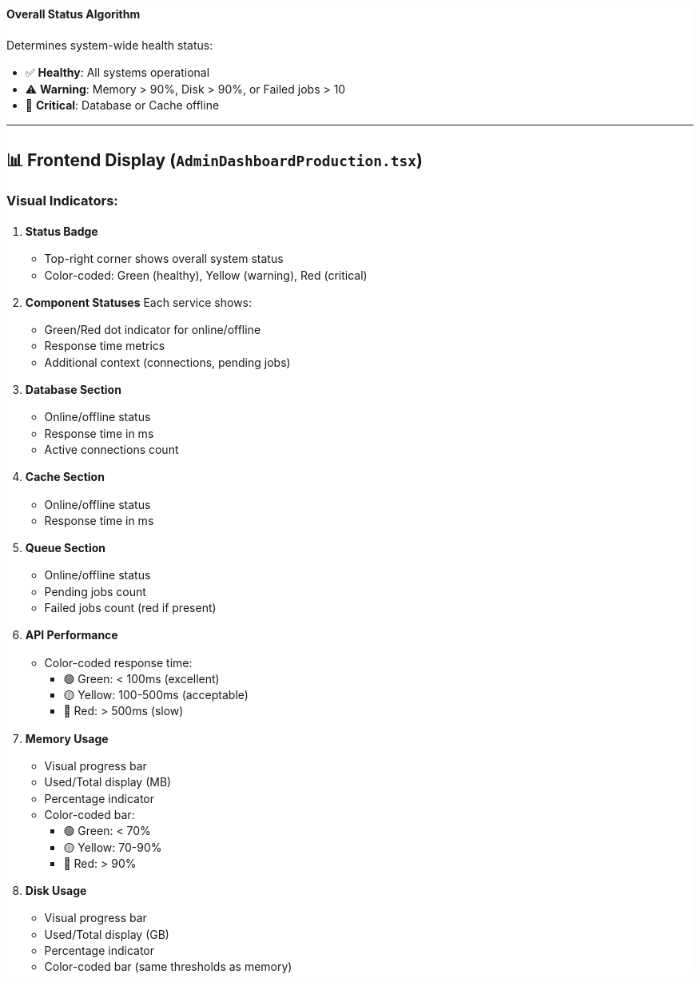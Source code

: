 #### **Overall Status Algorithm**
Determines system-wide health status:
- ✅ **Healthy**: All systems operational
- ⚠️ **Warning**: Memory > 90%, Disk > 90%, or Failed jobs > 10
- 🔴 **Critical**: Database or Cache offline

---

## 📊 Frontend Display (`AdminDashboardProduction.tsx`)

### Visual Indicators:

1. **Status Badge**
   - Top-right corner shows overall system status
   - Color-coded: Green (healthy), Yellow (warning), Red (critical)

2. **Component Statuses**
   Each service shows:
   - Green/Red dot indicator for online/offline
   - Response time metrics
   - Additional context (connections, pending jobs)

3. **Database Section**
   - Online/offline status
   - Response time in ms
   - Active connections count

4. **Cache Section**
   - Online/offline status
   - Response time in ms

5. **Queue Section**
   - Online/offline status
   - Pending jobs count
   - Failed jobs count (red if present)

6. **API Performance**
   - Color-coded response time:
     - 🟢 Green: < 100ms (excellent)
     - 🟡 Yellow: 100-500ms (acceptable)
     - 🔴 Red: > 500ms (slow)

7. **Memory Usage**
   - Visual progress bar
   - Used/Total display (MB)
   - Percentage indicator
   - Color-coded bar:
     - 🟢 Green: < 70%
     - 🟡 Yellow: 70-90%
     - 🔴 Red: > 90%

8. **Disk Usage**
   - Visual progress bar
   - Used/Total display (GB)
   - Percentage indicator
   - Color-coded bar (same thresholds as memory)
